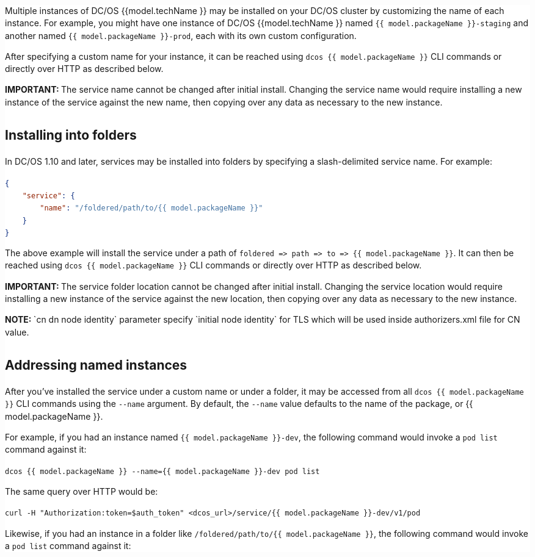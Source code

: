 Multiple instances of DC/OS {{model.techName }} may be installed on your DC/OS cluster by customizing the name of each instance. For example, you might have one instance of DC/OS {{model.techName }} named `{{ model.packageName }}-staging` and another named `{{ model.packageName }}-prod`, each with its own custom  configuration.

After specifying a custom name for your instance, it can be reached using `dcos {{ model.packageName }}` CLI commands or directly over HTTP as described below.
<p class="message--important"><strong>IMPORTANT: </strong>The service name cannot be changed after initial install. Changing the service name would require installing a new instance of the service against the new name, then copying over any data as necessary to the new instance.</p>

## Installing into folders

In DC/OS 1.10 and later, services may be installed into folders by specifying a slash-delimited service name. For example:

   ```json
   {
       "service": {
           "name": "/foldered/path/to/{{ model.packageName }}"
       }
   }
   ```
The above example will install the service under a path of `foldered => path => to => {{ model.packageName }}`. It can then be reached using `dcos {{ model.packageName }}` CLI commands or directly over HTTP as described below.

<p class="message--important"><strong>IMPORTANT: </strong>The service folder location cannot be changed after initial install. Changing the service location would require installing a new instance of the service against the new location, then copying over any data as necessary to the new instance.</p>

<p class="message--note"><strong>NOTE: </strong>`cn dn node identity` parameter specify `initial node identity` for TLS which will be used inside authorizers.xml file for CN value.</p>

## Addressing named instances

After you’ve installed the service under a custom name or under a folder, it may be accessed from all `dcos {{ model.packageName }}` CLI commands using the `--name` argument. By default, the `--name` value defaults to the name of the package, or {{ model.packageName }}.

For example, if you had an instance named `{{ model.packageName }}-dev`, the following command would invoke a `pod list` command against it:

   ```shell
   dcos {{ model.packageName }} --name={{ model.packageName }}-dev pod list
   ```
The same query over HTTP would be:

   ```shell
   curl -H "Authorization:token=$auth_token" <dcos_url>/service/{{ model.packageName }}-dev/v1/pod
   ```
Likewise, if you had an instance in a folder like `/foldered/path/to/{{ model.packageName }}`, the following command would invoke a `pod list` command against it:
